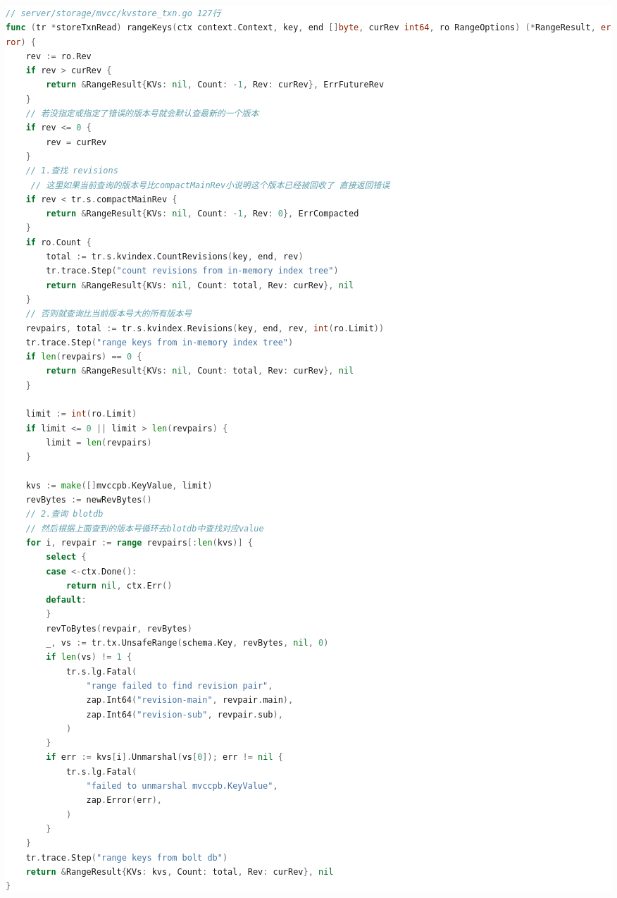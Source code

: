 

```go
// server/storage/mvcc/kvstore_txn.go 127行
func (tr *storeTxnRead) rangeKeys(ctx context.Context, key, end []byte, curRev int64, ro RangeOptions) (*RangeResult, error) {
	rev := ro.Rev
	if rev > curRev {
		return &RangeResult{KVs: nil, Count: -1, Rev: curRev}, ErrFutureRev
	}
    // 若没指定或指定了错误的版本号就会默认查最新的一个版本
	if rev <= 0 {
		rev = curRev
	}
    // 1.查找 revisions 
     // 这里如果当前查询的版本号比compactMainRev小说明这个版本已经被回收了 直接返回错误
	if rev < tr.s.compactMainRev {
		return &RangeResult{KVs: nil, Count: -1, Rev: 0}, ErrCompacted
	}
	if ro.Count {
		total := tr.s.kvindex.CountRevisions(key, end, rev)
		tr.trace.Step("count revisions from in-memory index tree")
		return &RangeResult{KVs: nil, Count: total, Rev: curRev}, nil
	}
    // 否则就查询比当前版本号大的所有版本号
	revpairs, total := tr.s.kvindex.Revisions(key, end, rev, int(ro.Limit))
	tr.trace.Step("range keys from in-memory index tree")
	if len(revpairs) == 0 {
		return &RangeResult{KVs: nil, Count: total, Rev: curRev}, nil
	}

	limit := int(ro.Limit)
	if limit <= 0 || limit > len(revpairs) {
		limit = len(revpairs)
	}

	kvs := make([]mvccpb.KeyValue, limit)
	revBytes := newRevBytes()
    // 2.查询 blotdb
    // 然后根据上面查到的版本号循环去blotdb中查找对应value
	for i, revpair := range revpairs[:len(kvs)] {
		select {
		case <-ctx.Done():
			return nil, ctx.Err()
		default:
		}
		revToBytes(revpair, revBytes)
		_, vs := tr.tx.UnsafeRange(schema.Key, revBytes, nil, 0)
		if len(vs) != 1 {
			tr.s.lg.Fatal(
				"range failed to find revision pair",
				zap.Int64("revision-main", revpair.main),
				zap.Int64("revision-sub", revpair.sub),
			)
		}
		if err := kvs[i].Unmarshal(vs[0]); err != nil {
			tr.s.lg.Fatal(
				"failed to unmarshal mvccpb.KeyValue",
				zap.Error(err),
			)
		}
	}
	tr.trace.Step("range keys from bolt db")
	return &RangeResult{KVs: kvs, Count: total, Rev: curRev}, nil
}
```